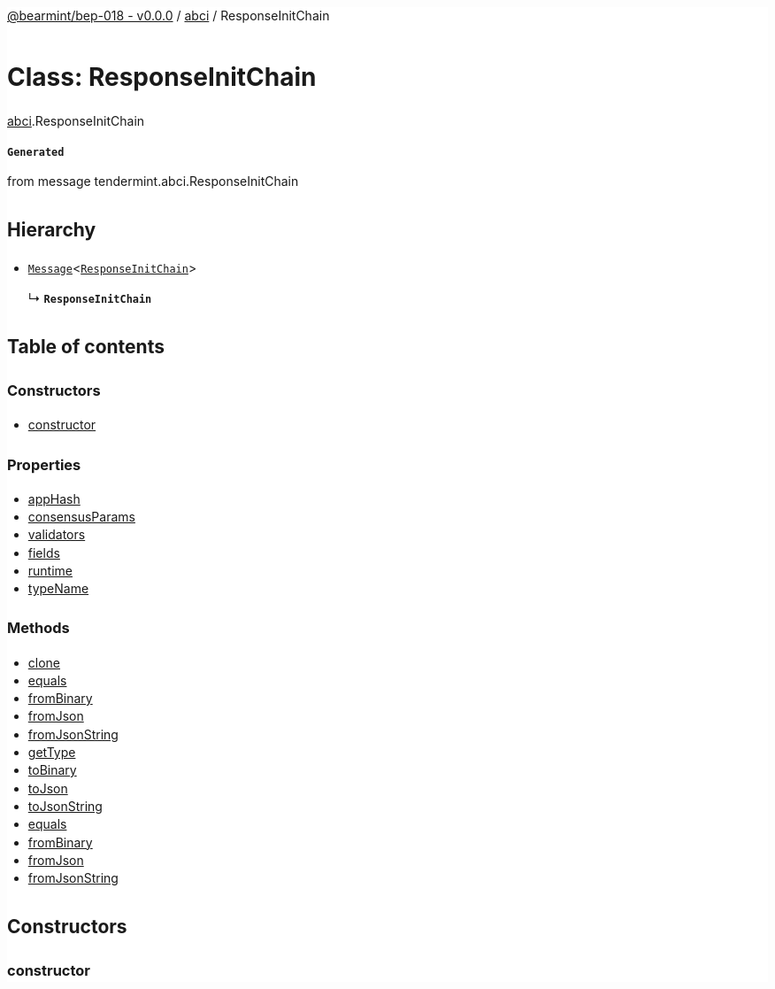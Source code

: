 [@bearmint/bep-018 - v0.0.0](../README.md) / [abci](../modules/abci.md) / ResponseInitChain

# Class: ResponseInitChain

[abci](../modules/abci.md).ResponseInitChain

**`Generated`**

from message tendermint.abci.ResponseInitChain

## Hierarchy

- [`Message`](Message.md)<[`ResponseInitChain`](abci.ResponseInitChain.md)\>

  ↳ **`ResponseInitChain`**

## Table of contents

### Constructors

- [constructor](abci.ResponseInitChain.md#constructor)

### Properties

- [appHash](abci.ResponseInitChain.md#apphash)
- [consensusParams](abci.ResponseInitChain.md#consensusparams)
- [validators](abci.ResponseInitChain.md#validators)
- [fields](abci.ResponseInitChain.md#fields)
- [runtime](abci.ResponseInitChain.md#runtime)
- [typeName](abci.ResponseInitChain.md#typename)

### Methods

- [clone](abci.ResponseInitChain.md#clone)
- [equals](abci.ResponseInitChain.md#equals)
- [fromBinary](abci.ResponseInitChain.md#frombinary)
- [fromJson](abci.ResponseInitChain.md#fromjson)
- [fromJsonString](abci.ResponseInitChain.md#fromjsonstring)
- [getType](abci.ResponseInitChain.md#gettype)
- [toBinary](abci.ResponseInitChain.md#tobinary)
- [toJson](abci.ResponseInitChain.md#tojson)
- [toJsonString](abci.ResponseInitChain.md#tojsonstring)
- [equals](abci.ResponseInitChain.md#equals-1)
- [fromBinary](abci.ResponseInitChain.md#frombinary-1)
- [fromJson](abci.ResponseInitChain.md#fromjson-1)
- [fromJsonString](abci.ResponseInitChain.md#fromjsonstring-1)

## Constructors

### constructor
